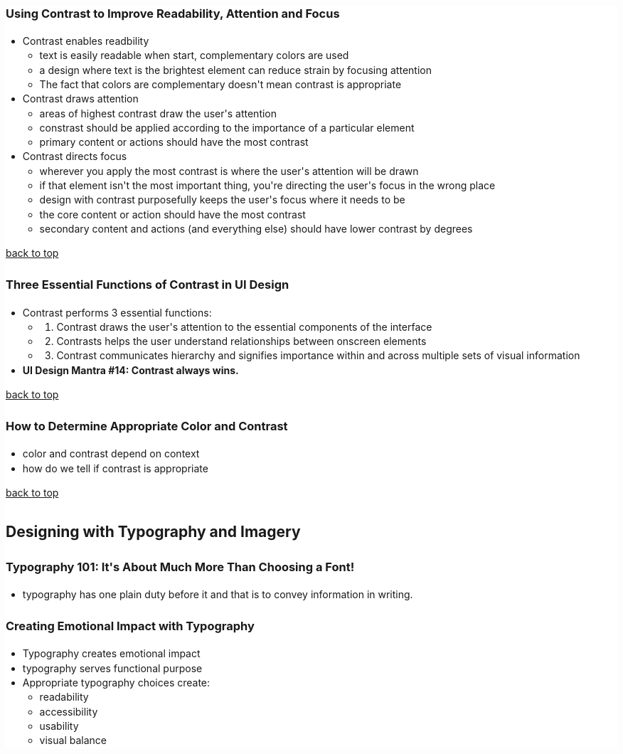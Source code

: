 ### Using Contrast to Improve Readability, Attention and Focus

- Contrast enables readbility
	+ text is easily readable when start, complementary colors are used
	+ a design where text is the brightest element can reduce strain by focusing attention
	+ The fact that colors are complementary doesn't mean contrast is appropriate
- Contrast draws attention
	+ areas of highest contrast draw the user's attention
	+ constrast should be applied according to the importance of a particular element
	+ primary content or actions should have the most contrast
- Contrast directs focus
	+ wherever you apply the most contrast is where the user's attention will be drawn
	+ if that element isn't the most important thing, you're directing the user's focus in the wrong place
	+ design with contrast purposefully keeps the user's focus where it needs to be
	+ the core content or action should have the most contrast
	+ secondary content and actions (and everything else) should have lower contrast by degrees

[back to top](#top)

### Three Essential Functions of Contrast in UI Design

- Contrast performs 3 essential functions:
	+ 1. Contrast draws the user's attention to the essential components of the interface
	+ 2. Contrasts helps the user understand relationships between onscreen elements
	+ 3. Contrast communicates hierarchy and signifies importance within and across multiple sets of visual information
- **UI Design Mantra #14: Contrast always wins.**

[back to top](#top)

### How to Determine Appropriate Color and Contrast

- color and contrast depend on context
- how do we tell if contrast is appropriate

[back to top](#top)


## Designing with Typography and Imagery

### Typography 101: It's About Much More Than Choosing a Font!

- typography has one plain duty before it and that is to convey information in writing.

### Creating Emotional Impact with Typography

- Typography creates emotional impact
- typography serves functional purpose
- Appropriate typography choices create:
	+ readability
	+ accessibility
	+ usability
	+ visual balance
